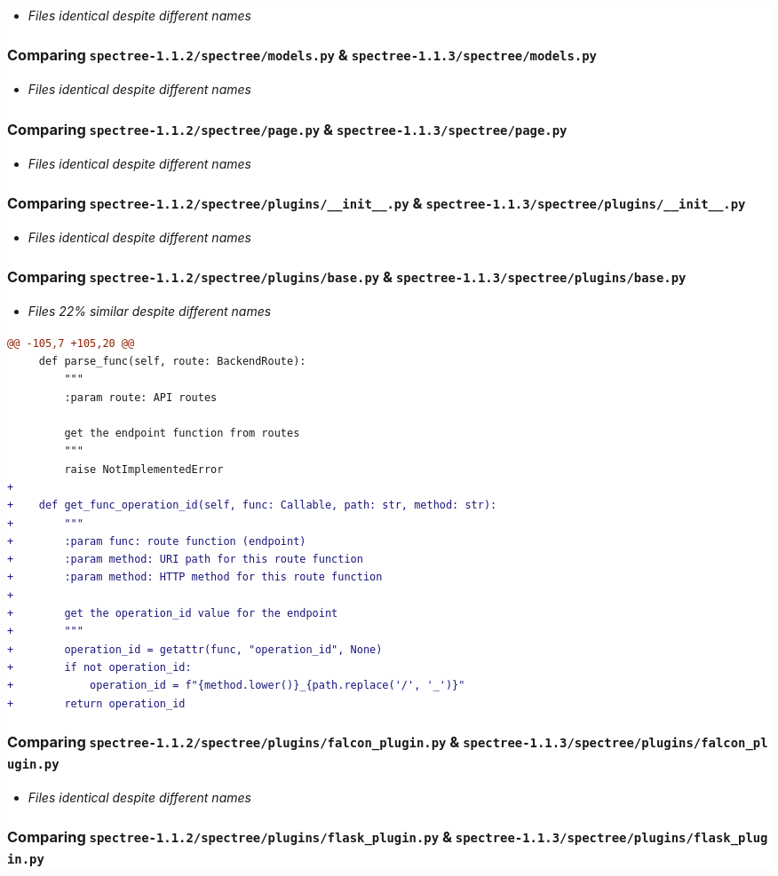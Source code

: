  * *Files identical despite different names*

### Comparing `spectree-1.1.2/spectree/models.py` & `spectree-1.1.3/spectree/models.py`

 * *Files identical despite different names*

### Comparing `spectree-1.1.2/spectree/page.py` & `spectree-1.1.3/spectree/page.py`

 * *Files identical despite different names*

### Comparing `spectree-1.1.2/spectree/plugins/__init__.py` & `spectree-1.1.3/spectree/plugins/__init__.py`

 * *Files identical despite different names*

### Comparing `spectree-1.1.2/spectree/plugins/base.py` & `spectree-1.1.3/spectree/plugins/base.py`

 * *Files 22% similar despite different names*

```diff
@@ -105,7 +105,20 @@
     def parse_func(self, route: BackendRoute):
         """
         :param route: API routes
 
         get the endpoint function from routes
         """
         raise NotImplementedError
+
+    def get_func_operation_id(self, func: Callable, path: str, method: str):
+        """
+        :param func: route function (endpoint)
+        :param method: URI path for this route function
+        :param method: HTTP method for this route function
+
+        get the operation_id value for the endpoint
+        """
+        operation_id = getattr(func, "operation_id", None)
+        if not operation_id:
+            operation_id = f"{method.lower()}_{path.replace('/', '_')}"
+        return operation_id
```

### Comparing `spectree-1.1.2/spectree/plugins/falcon_plugin.py` & `spectree-1.1.3/spectree/plugins/falcon_plugin.py`

 * *Files identical despite different names*

### Comparing `spectree-1.1.2/spectree/plugins/flask_plugin.py` & `spectree-1.1.3/spectree/plugins/flask_plugin.py`
